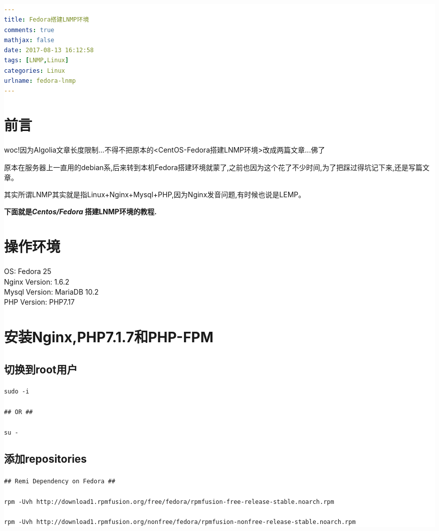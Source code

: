 ```yaml
---
title: Fedora搭建LNMP环境
comments: true
mathjax: false
date: 2017-08-13 16:12:58
tags: [LNMP,Linux]
categories: Linux
urlname: fedora-lnmp
---
```


<meta name="referrer" content="no-referrer" />

# 前言

woc!因为Algolia文章长度限制...不得不把原本的<CentOS-Fedora搭建LNMP环境>改成两篇文章...佛了


原本在服务器上一直用的debian系,后来转到本机Fedora搭建环境就蒙了,之前也因为这个花了不少时间,为了把踩过得坑记下来,还是写篇文章。

其实所谓LNMP其实就是指Linux+Nginx+Mysql+PHP,因为Nginx发音问题,有时候也说是LEMP。

**下面就是*Centos/Fedora* 搭建LNMP环境的教程.**  

# 操作环境

OS: Fedora 25  
Nginx Version: 1.6.2  
Mysql Version: MariaDB 10.2  
PHP Version: PHP7.17

# 安装Nginx,PHP7.1.7和PHP-FPM

## 切换到root用户

    sudo -i 
    
    ## OR ##
    
    su -  
  
## 添加repositories
    
    ## Remi Dependency on Fedora ##
    
    rpm -Uvh http://download1.rpmfusion.org/free/fedora/rpmfusion-free-release-stable.noarch.rpm 
    
    rpm -Uvh http://download1.rpmfusion.org/nonfree/fedora/rpmfusion-nonfree-release-stable.noarch.rpm
    